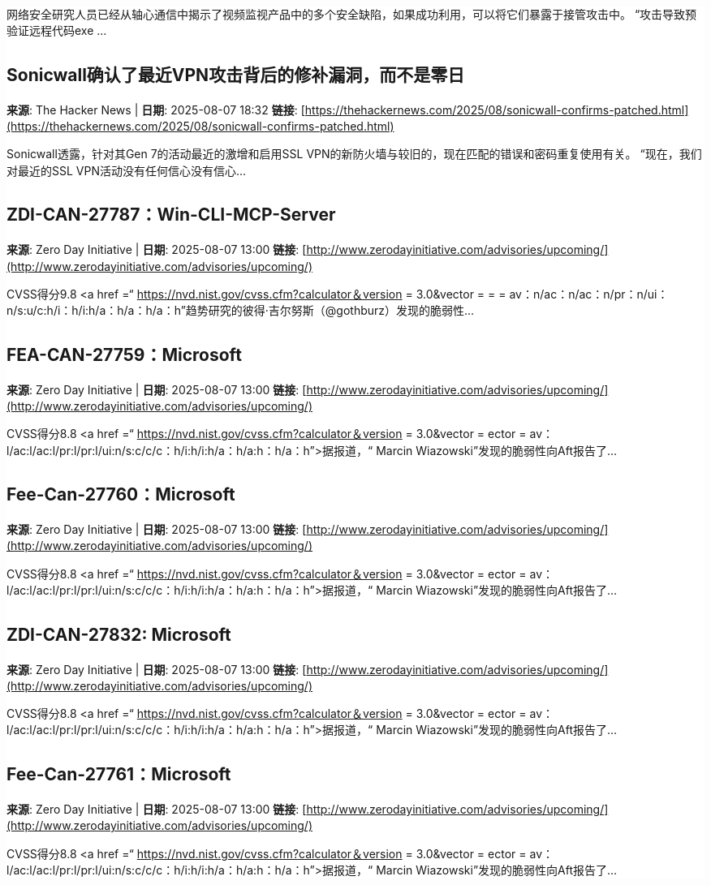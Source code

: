 网络安全研究人员已经从轴心通信中揭示了视频监视产品中的多个安全缺陷，如果成功利用，可以将它们暴露于接管攻击中。
“攻击导致预验证远程代码exe ...

## Sonicwall确认了最近VPN攻击背后的修补漏洞，而不是零日
**来源**: The Hacker News  |  **日期**: 2025-08-07 18:32
**链接**: [https://thehackernews.com/2025/08/sonicwall-confirms-patched.html](https://thehackernews.com/2025/08/sonicwall-confirms-patched.html)

Sonicwall透露，针对其Gen 7的活动最近的激增和启用SSL VPN的新防火墙与较旧的，现在匹配的错误和密码重复使用有关。
“现在，我们对最近的SSL VPN活动没有任何信心没有信心...

## ZDI-CAN-27787：Win-CLI-MCP-Server
**来源**: Zero Day Initiative  |  **日期**: 2025-08-07 13:00
**链接**: [http://www.zerodayinitiative.com/advisories/upcoming/](http://www.zerodayinitiative.com/advisories/upcoming/)

CVSS得分9.8 <a href =“ https://nvd.nist.gov/cvss.cfm?calculator＆version = 3.0&vector = = = av：n/ac：n/ac：n/pr：n/ui：n/s:u/c:h/i：h/i:h/a：h/a：h/a：h”趋势研究的彼得·吉尔努斯（@gothburz）发现的脆弱性...

## FEA-CAN-27759：Microsoft
**来源**: Zero Day Initiative  |  **日期**: 2025-08-07 13:00
**链接**: [http://www.zerodayinitiative.com/advisories/upcoming/](http://www.zerodayinitiative.com/advisories/upcoming/)

CVSS得分8.8 <a href =“ https://nvd.nist.gov/cvss.cfm?calculator＆version = 3.0&vector = ector = av：l/ac:l/ac:l/pr:l/pr:l/ui:n/s:c/c/c：h/i:h/i:h/a：h/a:h：h/a：h”>据报道，“ Marcin Wiazowski”发现的脆弱性向Aft报告了...

## Fee-Can-27760：Microsoft
**来源**: Zero Day Initiative  |  **日期**: 2025-08-07 13:00
**链接**: [http://www.zerodayinitiative.com/advisories/upcoming/](http://www.zerodayinitiative.com/advisories/upcoming/)

CVSS得分8.8 <a href =“ https://nvd.nist.gov/cvss.cfm?calculator＆version = 3.0&vector = ector = av：l/ac:l/ac:l/pr:l/pr:l/ui:n/s:c/c/c：h/i:h/i:h/a：h/a:h：h/a：h”>据报道，“ Marcin Wiazowski”发现的脆弱性向Aft报告了...

## ZDI-CAN-27832: Microsoft
**来源**: Zero Day Initiative  |  **日期**: 2025-08-07 13:00
**链接**: [http://www.zerodayinitiative.com/advisories/upcoming/](http://www.zerodayinitiative.com/advisories/upcoming/)

CVSS得分8.8 <a href =“ https://nvd.nist.gov/cvss.cfm?calculator＆version = 3.0&vector = ector = av：l/ac:l/ac:l/pr:l/pr:l/ui:n/s:c/c/c：h/i:h/i:h/a：h/a:h：h/a：h”>据报道，“ Marcin Wiazowski”发现的脆弱性向Aft报告了...

## Fee-Can-27761：Microsoft
**来源**: Zero Day Initiative  |  **日期**: 2025-08-07 13:00
**链接**: [http://www.zerodayinitiative.com/advisories/upcoming/](http://www.zerodayinitiative.com/advisories/upcoming/)

CVSS得分8.8 <a href =“ https://nvd.nist.gov/cvss.cfm?calculator＆version = 3.0&vector = ector = av：l/ac:l/ac:l/pr:l/pr:l/ui:n/s:c/c/c：h/i:h/i:h/a：h/a:h：h/a：h”>据报道，“ Marcin Wiazowski”发现的脆弱性向Aft报告了...

